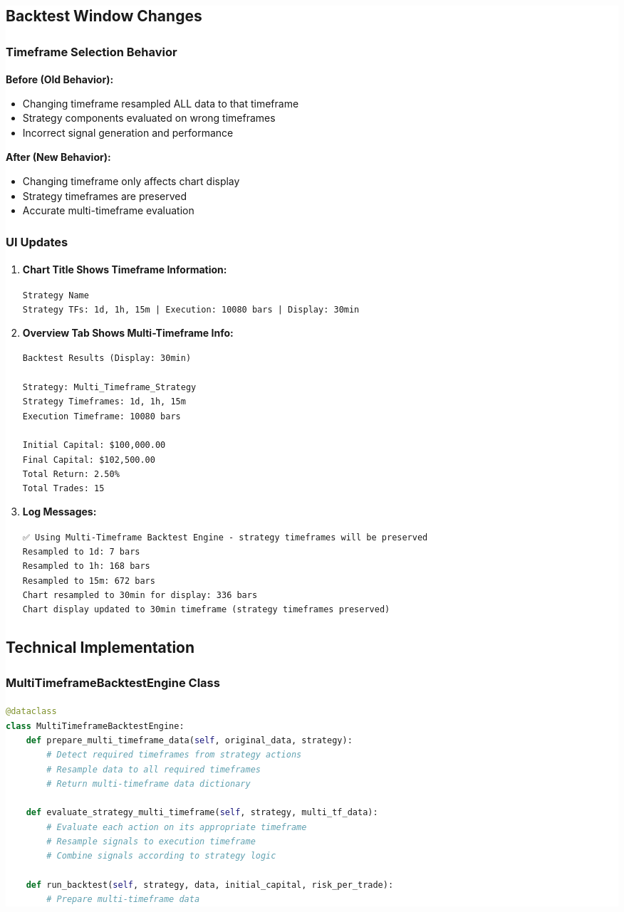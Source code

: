 ## Backtest Window Changes

### Timeframe Selection Behavior

**Before (Old Behavior):**
- Changing timeframe resampled ALL data to that timeframe
- Strategy components evaluated on wrong timeframes
- Incorrect signal generation and performance

**After (New Behavior):**
- Changing timeframe only affects chart display
- Strategy timeframes are preserved
- Accurate multi-timeframe evaluation

### UI Updates

1. **Chart Title Shows Timeframe Information:**
   ```
   Strategy Name
   Strategy TFs: 1d, 1h, 15m | Execution: 10080 bars | Display: 30min
   ```

2. **Overview Tab Shows Multi-Timeframe Info:**
   ```
   Backtest Results (Display: 30min)
   
   Strategy: Multi_Timeframe_Strategy
   Strategy Timeframes: 1d, 1h, 15m
   Execution Timeframe: 10080 bars
   
   Initial Capital: $100,000.00
   Final Capital: $102,500.00
   Total Return: 2.50%
   Total Trades: 15
   ```

3. **Log Messages:**
   ```
   ✅ Using Multi-Timeframe Backtest Engine - strategy timeframes will be preserved
   Resampled to 1d: 7 bars
   Resampled to 1h: 168 bars  
   Resampled to 15m: 672 bars
   Chart resampled to 30min for display: 336 bars
   Chart display updated to 30min timeframe (strategy timeframes preserved)
   ```

## Technical Implementation

### MultiTimeframeBacktestEngine Class

```python
@dataclass
class MultiTimeframeBacktestEngine:
    def prepare_multi_timeframe_data(self, original_data, strategy):
        # Detect required timeframes from strategy actions
        # Resample data to all required timeframes
        # Return multi-timeframe data dictionary
    
    def evaluate_strategy_multi_timeframe(self, strategy, multi_tf_data):
        # Evaluate each action on its appropriate timeframe
        # Resample signals to execution timeframe
        # Combine signals according to strategy logic
    
    def run_backtest(self, strategy, data, initial_capital, risk_per_trade):
        # Prepare multi-timeframe data
```